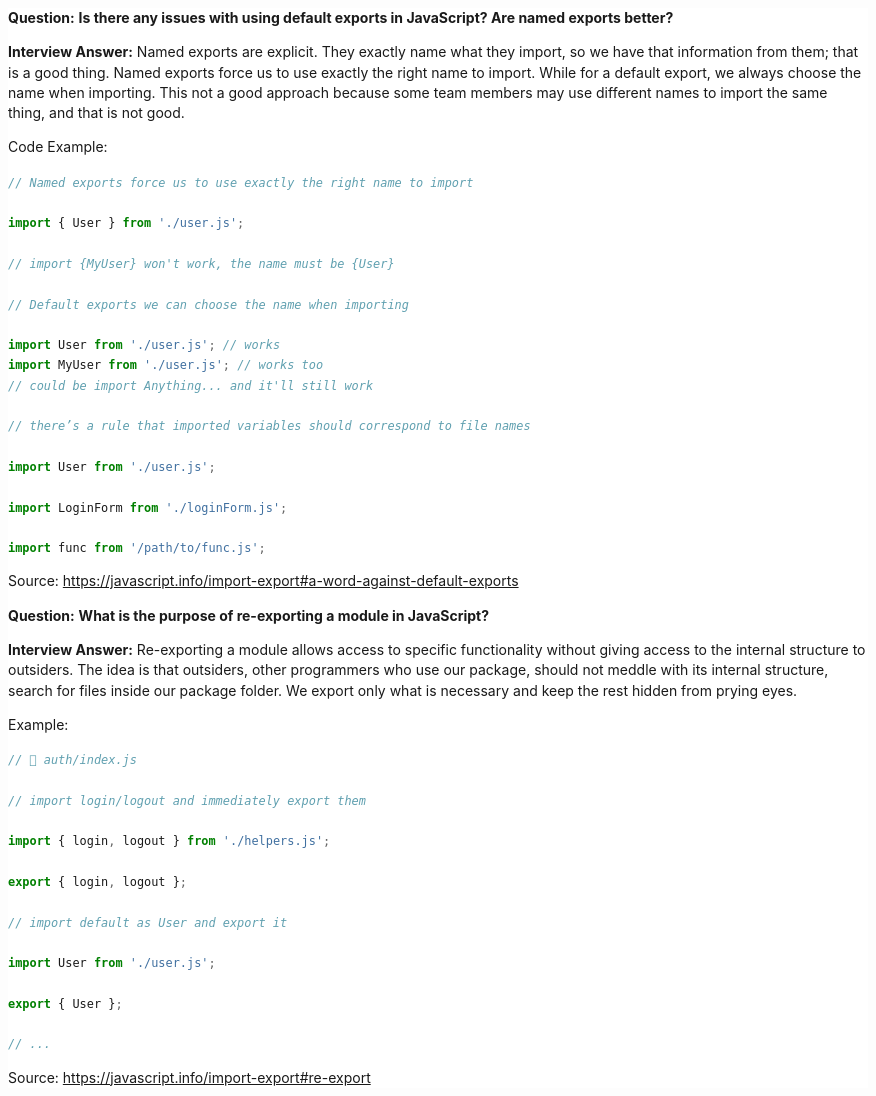 **Question:** **Is there any issues with using default exports in JavaScript? Are named exports better?**

**Interview Answer:** Named exports are explicit. They exactly name what they import, so we have that information from them; that is a good thing. Named exports force us to use exactly the right name to import. While for a default export, we always choose the name when importing. This not a good approach because some team members may use different names to import the same thing, and that is not good.

Code Example:

```js
// Named exports force us to use exactly the right name to import

import { User } from './user.js';

// import {MyUser} won't work, the name must be {User}

// Default exports we can choose the name when importing

import User from './user.js'; // works
import MyUser from './user.js'; // works too
// could be import Anything... and it'll still work

// there’s a rule that imported variables should correspond to file names

import User from './user.js';

import LoginForm from './loginForm.js';

import func from '/path/to/func.js';
```

Source: <https://javascript.info/import-export#a-word-against-default-exports>

**Question:** **What is the purpose of re-exporting a module in JavaScript?**

**Interview Answer:** Re-exporting a module allows access to specific functionality without giving access to the internal structure to outsiders. The idea is that outsiders, other programmers who use our package, should not meddle with its internal structure, search for files inside our package folder. We export only what is necessary and keep the rest hidden from prying eyes.

Example:

```js
// 📁 auth/index.js

// import login/logout and immediately export them

import { login, logout } from './helpers.js';

export { login, logout };

// import default as User and export it

import User from './user.js';

export { User };

// ...
```

Source: <https://javascript.info/import-export#re-export>
